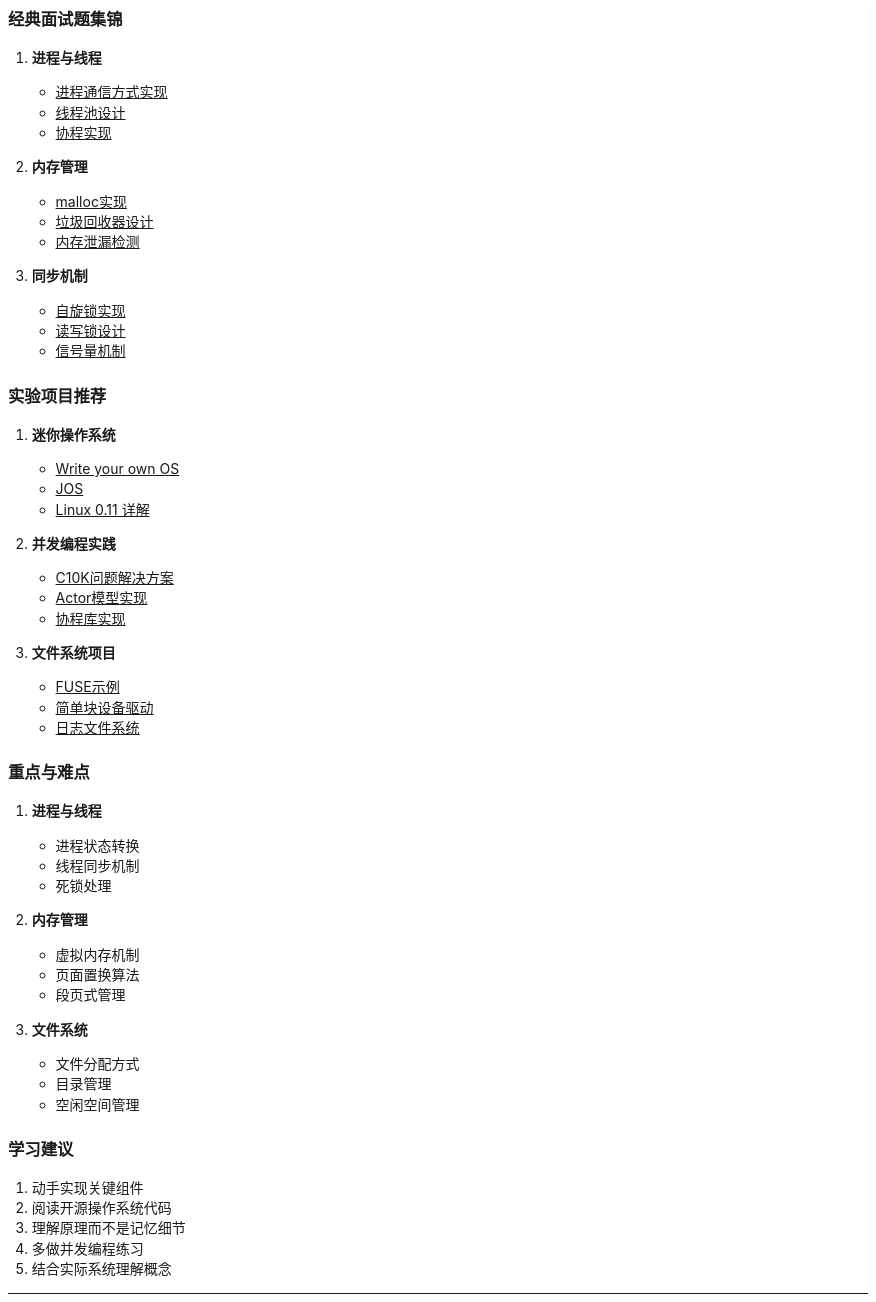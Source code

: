 ### 经典面试题集锦
1. **进程与线程**
   - [进程通信方式实现](https://github.com/topics/ipc)
   - [线程池设计](https://github.com/topics/thread-pool)
   - [协程实现](https://github.com/topics/coroutines)

2. **内存管理**
   - [malloc实现](https://github.com/topics/malloc)
   - [垃圾回收器设计](https://github.com/topics/garbage-collector)
   - [内存泄漏检测](https://github.com/topics/memory-leak-detection)

3. **同步机制**
   - [自旋锁实现](https://github.com/topics/spinlock)
   - [读写锁设计](https://github.com/topics/rwlock)
   - [信号量机制](https://github.com/topics/semaphore)

### 实验项目推荐
1. **迷你操作系统**
   - [Write your own OS](https://github.com/cfenollosa/os-tutorial)
   - [JOS](https://pdos.csail.mit.edu/6.828/2018/jos.html)
   - [Linux 0.11 详解](https://github.com/yuan-xy/Linux-0.11)

2. **并发编程实践**
   - [C10K问题解决方案](https://github.com/topics/c10k)
   - [Actor模型实现](https://github.com/topics/actor-model)
   - [协程库实现](https://github.com/topics/coroutine-library)

3. **文件系统项目**
   - [FUSE示例](https://github.com/libfuse/libfuse/tree/master/example)
   - [简单块设备驱动](https://github.com/topics/block-device)
   - [日志文件系统](https://github.com/topics/log-structured-filesystem)

### 重点与难点
1. **进程与线程**
   - 进程状态转换
   - 线程同步机制
   - 死锁处理

2. **内存管理**
   - 虚拟内存机制
   - 页面置换算法
   - 段页式管理

3. **文件系统**
   - 文件分配方式
   - 目录管理
   - 空闲空间管理

### 学习建议
1. 动手实现关键组件
2. 阅读开源操作系统代码
3. 理解原理而不是记忆细节
4. 多做并发编程练习
5. 结合实际系统理解概念

---